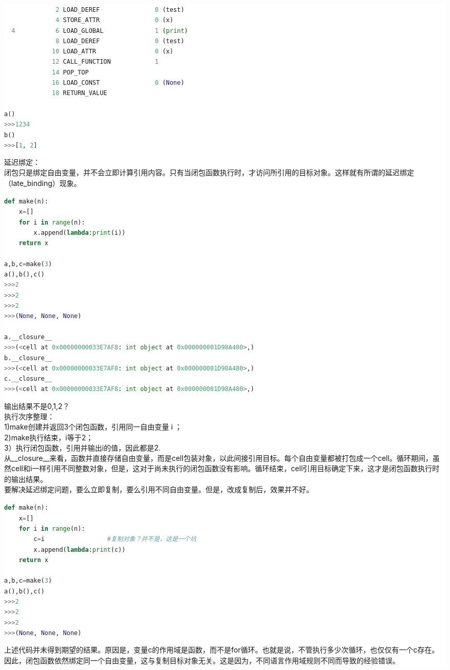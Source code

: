 ```python  
              2 LOAD_DEREF               0 (test)
              4 STORE_ATTR               0 (x)
  4           6 LOAD_GLOBAL              1 (print)
              8 LOAD_DEREF               0 (test)
             10 LOAD_ATTR                0 (x)
             12 CALL_FUNCTION            1
             14 POP_TOP
             16 LOAD_CONST               0 (None)
             18 RETURN_VALUE  
             
a()
>>>1234
b()
>>>[1, 2]
```    
延迟绑定：  
闭包只是绑定自由变量，并不会立即计算引用内容。只有当闭包函数执行时，才访问所引用的目标对象。这样就有所谓的延迟绑定（late_binding）现象。  
```python  
def make(n):
    x=[]
    for i in range(n):
        x.append(lambda:print(i))
    return x  
    
a,b,c=make(3)
a(),b(),c()
>>>2
>>>2
>>>2
>>>(None, None, None)  

a.__closure__
>>>(<cell at 0x00000000033E7AF8: int object at 0x000000001D98A480>,)
b.__closure__
>>>(<cell at 0x00000000033E7AF8: int object at 0x000000001D98A480>,)
c.__closure__
>>>(<cell at 0x00000000033E7AF8: int object at 0x000000001D98A480>,)
```    
输出结果不是0,1,2？  
执行次序整理：  
1)make创建并返回3个闭包函数，引用同一自由变量 i ；  
2)make执行结束，i等于2；  
3）执行闭包函数，引用并输出i的值，因此都是2.  
从__closure__来看，函数并直接存储自由变量，而是cell包装对象，以此间接引用目标。每个自由变量都被打包成一个cell。循环期间，虽然cell和i一样引用不同整数对象，但是，这对于尚未执行的闭包函数没有影响。循环结束，cell引用目标确定下来，这才是闭包函数执行时的输出结果。  
要解决延迟绑定问题，要么立即复制，要么引用不同自由变量。但是，改成复制后，效果并不好。  
```python  
def make(n):
    x=[]
    for i in range(n):
        c=i                 #复制对象？并不是，这是一个坑
        x.append(lambda:print(c))
    return x  
    
a,b,c=make(3)
a(),b(),c()
>>>2
>>>2
>>>2
>>>(None, None, None)
```    
上述代码并未得到期望的结果。原因是，变量c的作用域是函数，而不是for循环。也就是说，不管执行多少次循环，也仅仅有一个c存在。因此，闭包函数依然绑定同一个自由变量，这与复制目标对象无关。这是因为，不同语言作用域规则不同而导致的经验错误。  
```python  
```